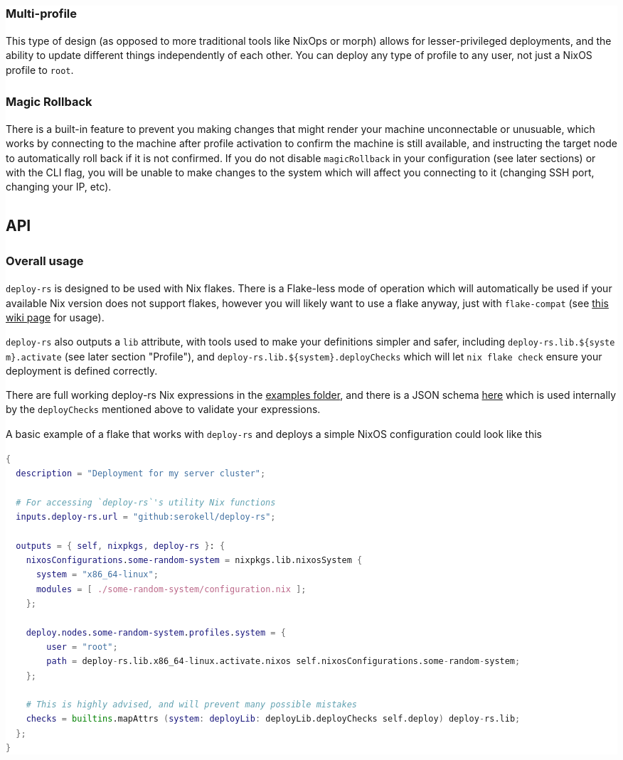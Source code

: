 ### Multi-profile

This type of design (as opposed to more traditional tools like NixOps or morph) allows for lesser-privileged deployments, and the ability to update different things independently of each other. You can deploy any type of profile to any user, not just a NixOS profile to `root`.

### Magic Rollback

There is a built-in feature to prevent you making changes that might render your machine unconnectable or unusuable, which works by connecting to the machine after profile activation to confirm the machine is still available, and instructing the target node to automatically roll back if it is not confirmed. If you do not disable `magicRollback` in your configuration (see later sections) or with the CLI flag, you will be unable to make changes to the system which will affect you connecting to it (changing SSH port, changing your IP, etc).

## API

### Overall usage

`deploy-rs` is designed to be used with Nix flakes. There is a Flake-less mode of operation which will automatically be used if your available Nix version does not support flakes, however you will likely want to use a flake anyway, just with `flake-compat` (see [this wiki page](https://nixos.wiki/wiki/Flakes) for usage).

`deploy-rs` also outputs a `lib` attribute, with tools used to make your definitions simpler and safer, including `deploy-rs.lib.${system}.activate` (see later section "Profile"), and `deploy-rs.lib.${system}.deployChecks` which will let `nix flake check` ensure your deployment is defined correctly.

There are full working deploy-rs Nix expressions in the [examples folder](./examples), and there is a JSON schema [here](./interface.json) which is used internally by the `deployChecks` mentioned above to validate your expressions.

A basic example of a flake that works with `deploy-rs` and deploys a simple NixOS configuration could look like this

```nix
{
  description = "Deployment for my server cluster";

  # For accessing `deploy-rs`'s utility Nix functions
  inputs.deploy-rs.url = "github:serokell/deploy-rs";

  outputs = { self, nixpkgs, deploy-rs }: {
    nixosConfigurations.some-random-system = nixpkgs.lib.nixosSystem {
      system = "x86_64-linux";
      modules = [ ./some-random-system/configuration.nix ];
    };

    deploy.nodes.some-random-system.profiles.system = {
        user = "root";
        path = deploy-rs.lib.x86_64-linux.activate.nixos self.nixosConfigurations.some-random-system;
    };

    # This is highly advised, and will prevent many possible mistakes
    checks = builtins.mapAttrs (system: deployLib: deployLib.deployChecks self.deploy) deploy-rs.lib;
  };
}
```
